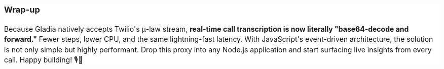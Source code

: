 
### Wrap-up

Because Gladia natively accepts Twilio's μ-law stream, **real-time call transcription is now literally "base64-decode and forward."** Fewer steps, lower CPU, and the same lightning-fast latency. With JavaScript's event-driven architecture, the solution is not only simple but highly performant. Drop this proxy into any Node.js application and start surfacing live insights from every call. Happy building! 🎙️📝

[1]: https://docs.gladia.io/api-reference/v2/live/init "Initiate a session - Gladia"